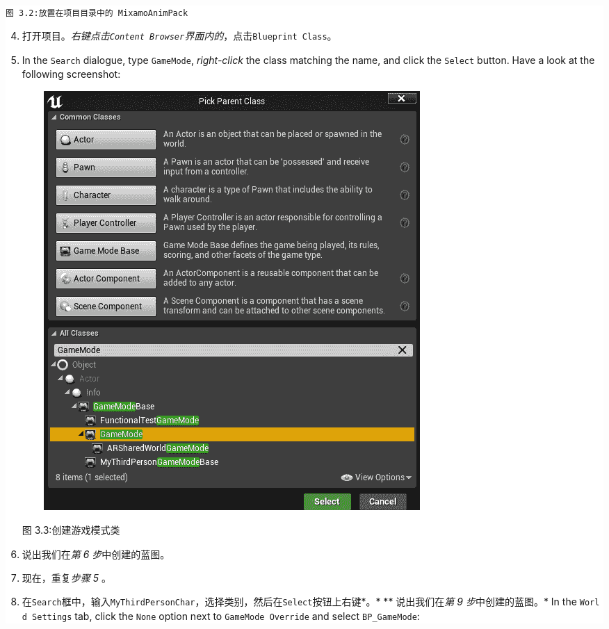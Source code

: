     图 3.2:放置在项目目录中的 MixamoAnimPack

4.  打开项目。*右键点击`Content Browser`界面内的*，点击`Blueprint Class`。
5.  In the `Search` dialogue, type `GameMode`, *right-click* the class matching the name, and click the `Select` button. Have a look at the following screenshot:

    ![Figure 3.3: Creating the GameMode class ](img/B16183_03_03.jpg)

    图 3.3:创建游戏模式类

6.  说出我们在*第 6 步*中创建的蓝图。
7.  现在，重复*步骤 5* 。
8.  在`Search`框中，输入`MyThirdPersonChar`，选择类别，然后在`Select`按钮上右键*。*
**   说出我们在*第 9 步*中创建的蓝图。*   In the `World Settings` tab, click the `None` option next to `GameMode Override` and select `BP_GameMode`:
